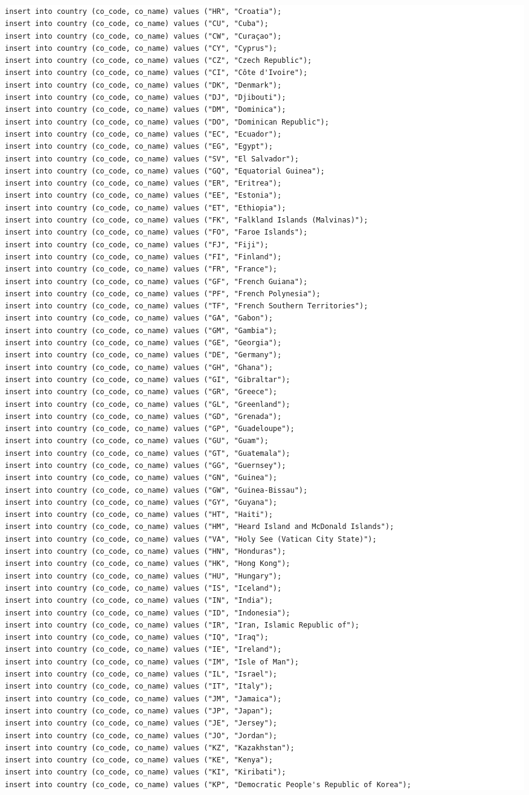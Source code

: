     insert into country (co_code, co_name) values ("HR", "Croatia");
    insert into country (co_code, co_name) values ("CU", "Cuba");
    insert into country (co_code, co_name) values ("CW", "Curaçao");
    insert into country (co_code, co_name) values ("CY", "Cyprus");
    insert into country (co_code, co_name) values ("CZ", "Czech Republic");
    insert into country (co_code, co_name) values ("CI", "Côte d'Ivoire");
    insert into country (co_code, co_name) values ("DK", "Denmark");
    insert into country (co_code, co_name) values ("DJ", "Djibouti");
    insert into country (co_code, co_name) values ("DM", "Dominica");
    insert into country (co_code, co_name) values ("DO", "Dominican Republic");
    insert into country (co_code, co_name) values ("EC", "Ecuador");
    insert into country (co_code, co_name) values ("EG", "Egypt");
    insert into country (co_code, co_name) values ("SV", "El Salvador");
    insert into country (co_code, co_name) values ("GQ", "Equatorial Guinea");
    insert into country (co_code, co_name) values ("ER", "Eritrea");
    insert into country (co_code, co_name) values ("EE", "Estonia");
    insert into country (co_code, co_name) values ("ET", "Ethiopia");
    insert into country (co_code, co_name) values ("FK", "Falkland Islands (Malvinas)");
    insert into country (co_code, co_name) values ("FO", "Faroe Islands");
    insert into country (co_code, co_name) values ("FJ", "Fiji");
    insert into country (co_code, co_name) values ("FI", "Finland");
    insert into country (co_code, co_name) values ("FR", "France");
    insert into country (co_code, co_name) values ("GF", "French Guiana");
    insert into country (co_code, co_name) values ("PF", "French Polynesia");
    insert into country (co_code, co_name) values ("TF", "French Southern Territories");
    insert into country (co_code, co_name) values ("GA", "Gabon");
    insert into country (co_code, co_name) values ("GM", "Gambia");
    insert into country (co_code, co_name) values ("GE", "Georgia");
    insert into country (co_code, co_name) values ("DE", "Germany");
    insert into country (co_code, co_name) values ("GH", "Ghana");
    insert into country (co_code, co_name) values ("GI", "Gibraltar");
    insert into country (co_code, co_name) values ("GR", "Greece");
    insert into country (co_code, co_name) values ("GL", "Greenland");
    insert into country (co_code, co_name) values ("GD", "Grenada");
    insert into country (co_code, co_name) values ("GP", "Guadeloupe");
    insert into country (co_code, co_name) values ("GU", "Guam");
    insert into country (co_code, co_name) values ("GT", "Guatemala");
    insert into country (co_code, co_name) values ("GG", "Guernsey");
    insert into country (co_code, co_name) values ("GN", "Guinea");
    insert into country (co_code, co_name) values ("GW", "Guinea-Bissau");
    insert into country (co_code, co_name) values ("GY", "Guyana");
    insert into country (co_code, co_name) values ("HT", "Haiti");
    insert into country (co_code, co_name) values ("HM", "Heard Island and McDonald Islands");
    insert into country (co_code, co_name) values ("VA", "Holy See (Vatican City State)");
    insert into country (co_code, co_name) values ("HN", "Honduras");
    insert into country (co_code, co_name) values ("HK", "Hong Kong");
    insert into country (co_code, co_name) values ("HU", "Hungary");
    insert into country (co_code, co_name) values ("IS", "Iceland");
    insert into country (co_code, co_name) values ("IN", "India");
    insert into country (co_code, co_name) values ("ID", "Indonesia");
    insert into country (co_code, co_name) values ("IR", "Iran, Islamic Republic of");
    insert into country (co_code, co_name) values ("IQ", "Iraq");
    insert into country (co_code, co_name) values ("IE", "Ireland");
    insert into country (co_code, co_name) values ("IM", "Isle of Man");
    insert into country (co_code, co_name) values ("IL", "Israel");
    insert into country (co_code, co_name) values ("IT", "Italy");
    insert into country (co_code, co_name) values ("JM", "Jamaica");
    insert into country (co_code, co_name) values ("JP", "Japan");
    insert into country (co_code, co_name) values ("JE", "Jersey");
    insert into country (co_code, co_name) values ("JO", "Jordan");
    insert into country (co_code, co_name) values ("KZ", "Kazakhstan");
    insert into country (co_code, co_name) values ("KE", "Kenya");
    insert into country (co_code, co_name) values ("KI", "Kiribati");
    insert into country (co_code, co_name) values ("KP", "Democratic People's Republic of Korea");